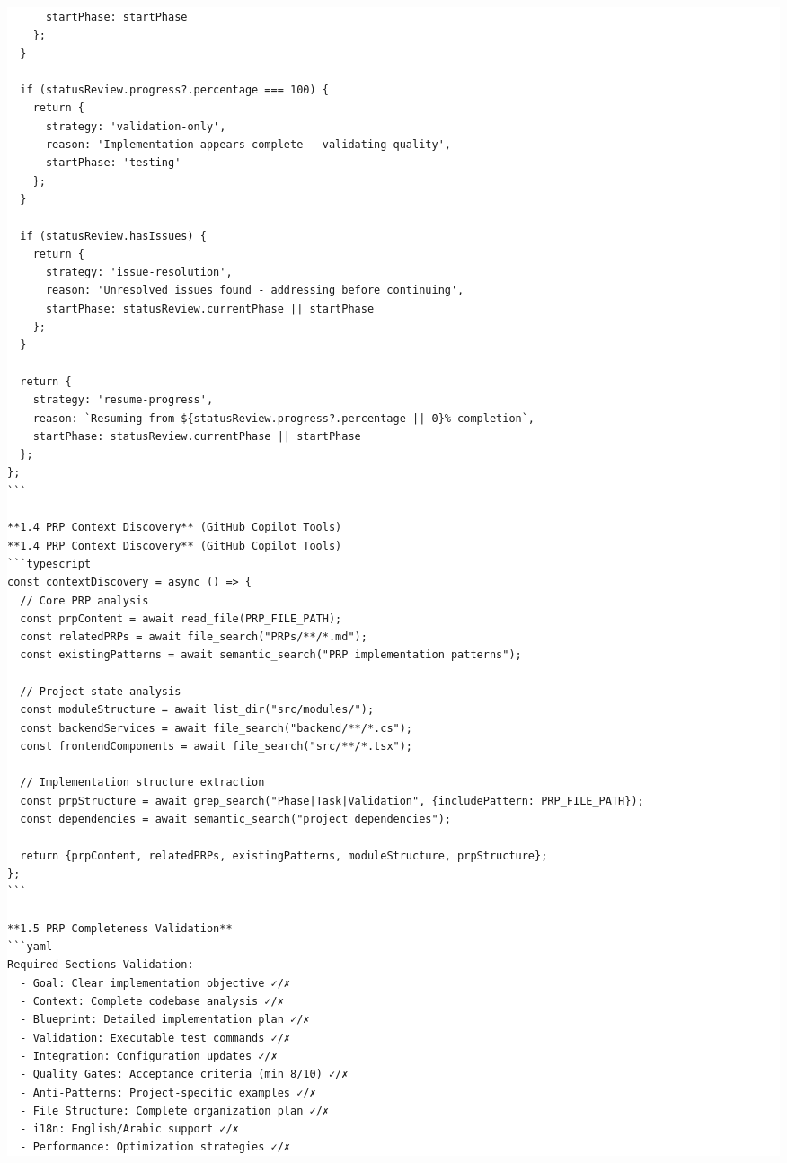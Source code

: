`````prompt
      startPhase: startPhase
    };
  }
  
  if (statusReview.progress?.percentage === 100) {
    return {
      strategy: 'validation-only',
      reason: 'Implementation appears complete - validating quality',
      startPhase: 'testing'
    };
  }
  
  if (statusReview.hasIssues) {
    return {
      strategy: 'issue-resolution',
      reason: 'Unresolved issues found - addressing before continuing',
      startPhase: statusReview.currentPhase || startPhase
    };
  }
  
  return {
    strategy: 'resume-progress',
    reason: `Resuming from ${statusReview.progress?.percentage || 0}% completion`,
    startPhase: statusReview.currentPhase || startPhase
  };
};
```

**1.4 PRP Context Discovery** (GitHub Copilot Tools)
**1.4 PRP Context Discovery** (GitHub Copilot Tools)
```typescript
const contextDiscovery = async () => {
  // Core PRP analysis
  const prpContent = await read_file(PRP_FILE_PATH);
  const relatedPRPs = await file_search("PRPs/**/*.md");
  const existingPatterns = await semantic_search("PRP implementation patterns");
  
  // Project state analysis
  const moduleStructure = await list_dir("src/modules/");
  const backendServices = await file_search("backend/**/*.cs");
  const frontendComponents = await file_search("src/**/*.tsx");
  
  // Implementation structure extraction
  const prpStructure = await grep_search("Phase|Task|Validation", {includePattern: PRP_FILE_PATH});
  const dependencies = await semantic_search("project dependencies");
  
  return {prpContent, relatedPRPs, existingPatterns, moduleStructure, prpStructure};
};
```

**1.5 PRP Completeness Validation**
```yaml
Required Sections Validation:
  - Goal: Clear implementation objective ✓/✗
  - Context: Complete codebase analysis ✓/✗
  - Blueprint: Detailed implementation plan ✓/✗
  - Validation: Executable test commands ✓/✗
  - Integration: Configuration updates ✓/✗
  - Quality Gates: Acceptance criteria (min 8/10) ✓/✗
  - Anti-Patterns: Project-specific examples ✓/✗
  - File Structure: Complete organization plan ✓/✗
  - i18n: English/Arabic support ✓/✗
  - Performance: Optimization strategies ✓/✗

`````